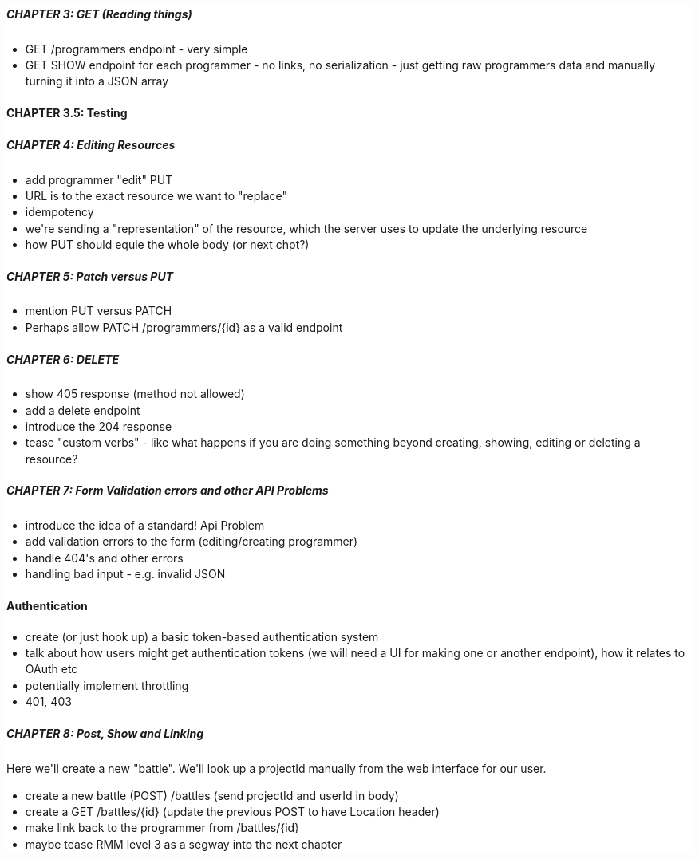 ##### CHAPTER 3: GET (Reading things)

- GET /programmers endpoint - very simple
- GET SHOW endpoint for each programmer - no links, no serialization - just
  getting raw programmers data and manually turning it into a JSON array

#### CHAPTER 3.5: Testing

##### CHAPTER 4: Editing Resources

- add programmer "edit" PUT
- URL is to the exact resource we want to "replace"
- idempotency
- we're sending a "representation" of the resource, which the server uses
  to update the underlying resource
- how PUT should equie the whole body (or next chpt?)

##### CHAPTER 5: Patch versus PUT

- mention PUT versus PATCH
- Perhaps allow PATCH /programmers/{id} as a valid endpoint

##### CHAPTER 6: DELETE

- show 405 response (method not allowed)
- add a delete endpoint
- introduce the 204 response
- tease "custom verbs" - like what happens if you are doing something
  beyond creating, showing, editing or deleting a resource?

##### CHAPTER 7: Form Validation errors and other API Problems

- introduce the idea of a standard! Api Problem
- add validation errors to the form (editing/creating programmer)
- handle 404's and other errors
- handling bad input - e.g. invalid JSON

#### Authentication

- create (or just hook up) a basic token-based authentication system
- talk about how users might get authentication tokens (we will need a UI
  for making one or another endpoint), how it relates to OAuth etc
- potentially implement throttling
- 401, 403

##### CHAPTER 8: Post, Show and Linking

Here we'll create a new "battle". We'll look up a projectId manually from
the web interface for our user.

- create a new battle (POST) /battles (send projectId and userId in body)
- create a GET /battles/{id} (update the previous POST to have Location header)
- make link back to the programmer from /battles/{id}
- maybe tease RMM level 3 as a segway into the next chapter
